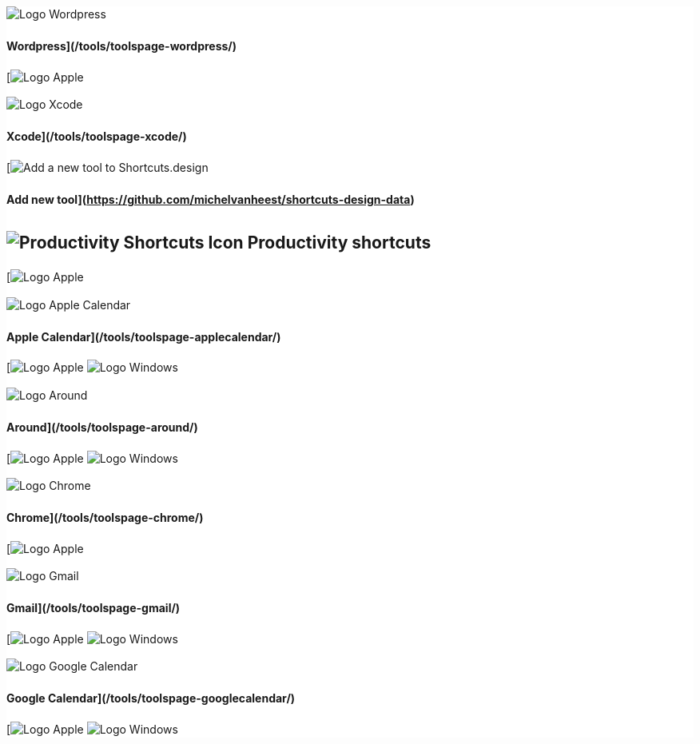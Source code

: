![Logo Wordpress](/assets/img/logo-wordpress.png)
#### Wordpress](/tools/toolspage-wordpress/)
[![Logo Apple](/assets/img/platform-logo-apple.png)

![Logo Xcode](/assets/img/logo-xcode.png)
#### Xcode](/tools/toolspage-xcode/)
[![Add a new tool to Shortcuts.design](/assets/img/add-new-tool.png)
#### Add new tool](https://github.com/michelvanheest/shortcuts-design-data)





![Productivity Shortcuts Icon](/assets/img/toolGroup-productivity.png)
Productivity shortcuts
----------------------





[![Logo Apple](/assets/img/platform-logo-apple.png)

![Logo Apple Calendar](/assets/img/logo-applecalendar.png)
#### Apple Calendar](/tools/toolspage-applecalendar/)
[![Logo Apple](/assets/img/platform-logo-apple.png)
![Logo Windows](/assets/img/platform-logo-windows.png)

![Logo Around](/assets/img/logo-around.png)
#### Around](/tools/toolspage-around/)
[![Logo Apple](/assets/img/platform-logo-apple.png)
![Logo Windows](/assets/img/platform-logo-windows.png)

![Logo Chrome](/assets/img/logo-chrome.png)
#### Chrome](/tools/toolspage-chrome/)
[![Logo Apple](/assets/img/platform-logo-apple.png)

![Logo Gmail](/assets/img/logo-gmail.png)
#### Gmail](/tools/toolspage-gmail/)
[![Logo Apple](/assets/img/platform-logo-apple.png)
![Logo Windows](/assets/img/platform-logo-windows.png)

![Logo Google Calendar](/assets/img/logo-googlecalendar.png)
#### Google Calendar](/tools/toolspage-googlecalendar/)
[![Logo Apple](/assets/img/platform-logo-apple.png)
![Logo Windows](/assets/img/platform-logo-windows.png)
